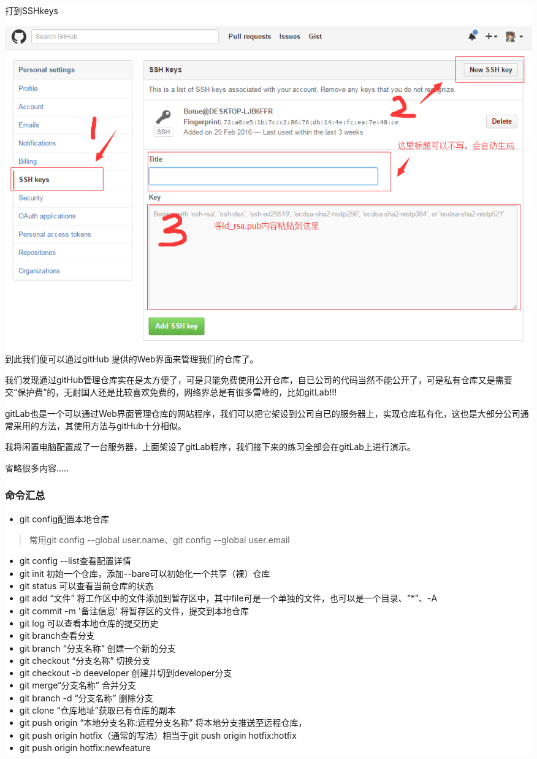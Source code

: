 打到SSHkeys

 ![image042](..\images\image042.png)

到此我们便可以通过gitHub 提供的Web界面来管理我们的仓库了。

我们发现通过gitHub管理仓库实在是太方便了，可是只能免费使用公开仓库，自已公司的代码当然不能公开了，可是私有仓库又是需要交“保护费”的，无耐国人还是比较喜欢免费的，网络界总是有很多雷峰的，比如gitLab!!!

gitLab也是一个可以通过Web界面管理仓库的网站程序，我们可以把它架设到公司自已的服务器上，实现仓库私有化，这也是大部分公司通常采用的方法，其使用方法与gitHub十分相似。

我将闲置电脑配置成了一台服务器，上面架设了gitLab程序，我们接下来的练习全部会在gitLab上进行演示。

省略很多内容.....

###  命令汇总

- git config配置本地仓库

> 常用git config --global user.name、git config --global user.email

- git config --list查看配置详情
- git init 初始一个仓库，添加--bare可以初始化一个共享（裸）仓库
- git status 可以查看当前仓库的状态
- git add “文件” 将工作区中的文件添加到暂存区中，其中file可是一个单独的文件，也可以是一个目录、“*”、-A
- git commit -m '备注信息' 将暂存区的文件，提交到本地仓库
- git log 可以查看本地仓库的提交历史
- git branch查看分支
- git branch “分支名称” 创建一个新的分支
- git checkout “分支名称” 切换分支
- git checkout -b deeveloper 创建并切到developer分支
- git merge“分支名称” 合并分支
- git branch -d “分支名称” 删除分支
- git clone “仓库地址”获取已有仓库的副本
- git push origin “本地分支名称:远程分支名称” 将本地分支推送至远程仓库，
- git push origin hotfix（通常的写法）相当于git push origin hotfix:hotfix
- git push origin hotfix:newfeature
